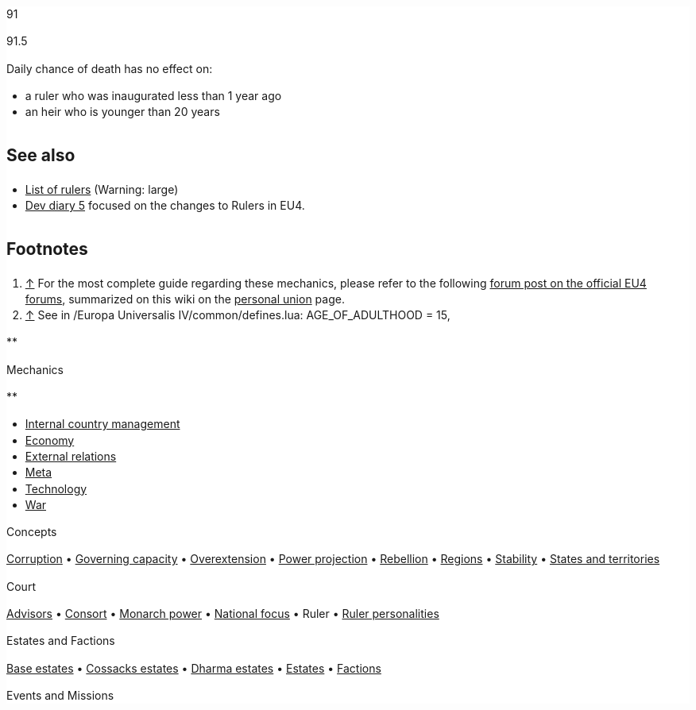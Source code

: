 91

91.5

Daily chance of death has no effect on:

*   a ruler who was inaugurated less than 1 year ago
*   an heir who is younger than 20 years

See also
--------

*   [List of rulers](/List_of_rulers "List of rulers") (Warning: large)
*   [Dev diary 5](https://forum.paradoxplaza.com/forum/index.php?threads/636815 "forum:636815") focused on the changes to Rulers in EU4.

Footnotes
---------

1.  [↑](#cite_ref-1 "Jump up") For the most complete guide regarding these mechanics, please refer to the following [forum post on the official EU4 forums](https://forum.paradoxplaza.com/forum/index.php?threads/guide-to-royal-marriages-personal-unions-and-claim-throne.788829/), summarized on this wiki on the [personal union](/Personal_union "Personal union") page.
2.  [↑](#cite_ref-2 "Jump up") See in /Europa Universalis IV/common/defines.lua: AGE\_OF\_ADULTHOOD = 15,

**

Mechanics

**

*   [Internal country management](javascript:void(0); "Internal country management")
*   [Economy](javascript:void(0); "Economy")
*   [External relations](javascript:void(0); "External relations")
*   [Meta](javascript:void(0); "Meta")
*   [Technology](javascript:void(0); "Technology")
*   [War](javascript:void(0); "War")

Concepts

[Corruption](/Corruption "Corruption") • [Governing capacity](/Governing_capacity "Governing capacity") • [Overextension](/Overextension "Overextension") • [Power projection](/Power_projection "Power projection") • [Rebellion](/Rebellion "Rebellion") • [Regions](/Regions "Regions") • [Stability](/Stability "Stability") • [States and territories](/States_and_territories "States and territories")

Court

[Advisors](/Advisors "Advisors") • [Consort](/Consort "Consort") • [Monarch power](/Monarch_power "Monarch power") • [National focus](/National_focus "National focus") • Ruler • [Ruler personalities](/Ruler_personalities "Ruler personalities")

Estates and Factions

[Base estates](/Base_estates "Base estates") • [Cossacks estates](/Cossacks_estates "Cossacks estates") • [Dharma estates](/Dharma_estates "Dharma estates") • [Estates](/Estates "Estates") • [Factions](/Factions "Factions")

Events and Missions
